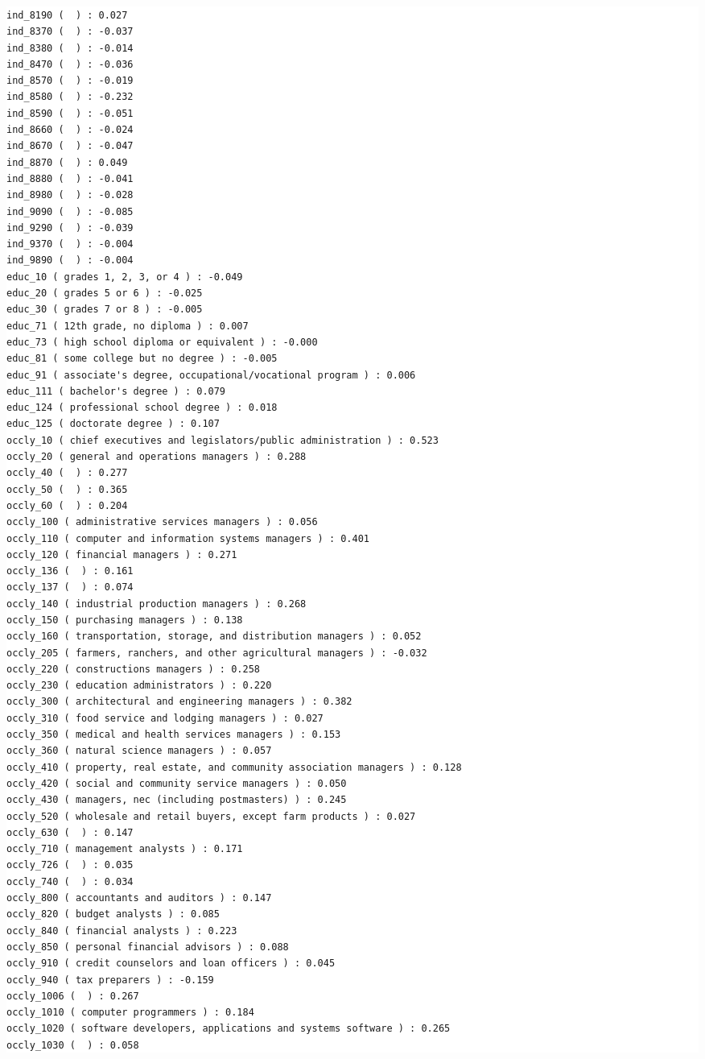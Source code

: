     ind_8190 (  ) : 0.027
    ind_8370 (  ) : -0.037
    ind_8380 (  ) : -0.014
    ind_8470 (  ) : -0.036
    ind_8570 (  ) : -0.019
    ind_8580 (  ) : -0.232
    ind_8590 (  ) : -0.051
    ind_8660 (  ) : -0.024
    ind_8670 (  ) : -0.047
    ind_8870 (  ) : 0.049
    ind_8880 (  ) : -0.041
    ind_8980 (  ) : -0.028
    ind_9090 (  ) : -0.085
    ind_9290 (  ) : -0.039
    ind_9370 (  ) : -0.004
    ind_9890 (  ) : -0.004
    educ_10 ( grades 1, 2, 3, or 4 ) : -0.049
    educ_20 ( grades 5 or 6 ) : -0.025
    educ_30 ( grades 7 or 8 ) : -0.005
    educ_71 ( 12th grade, no diploma ) : 0.007
    educ_73 ( high school diploma or equivalent ) : -0.000
    educ_81 ( some college but no degree ) : -0.005
    educ_91 ( associate's degree, occupational/vocational program ) : 0.006
    educ_111 ( bachelor's degree ) : 0.079
    educ_124 ( professional school degree ) : 0.018
    educ_125 ( doctorate degree ) : 0.107
    occly_10 ( chief executives and legislators/public administration ) : 0.523
    occly_20 ( general and operations managers ) : 0.288
    occly_40 (  ) : 0.277
    occly_50 (  ) : 0.365
    occly_60 (  ) : 0.204
    occly_100 ( administrative services managers ) : 0.056
    occly_110 ( computer and information systems managers ) : 0.401
    occly_120 ( financial managers ) : 0.271
    occly_136 (  ) : 0.161
    occly_137 (  ) : 0.074
    occly_140 ( industrial production managers ) : 0.268
    occly_150 ( purchasing managers ) : 0.138
    occly_160 ( transportation, storage, and distribution managers ) : 0.052
    occly_205 ( farmers, ranchers, and other agricultural managers ) : -0.032
    occly_220 ( constructions managers ) : 0.258
    occly_230 ( education administrators ) : 0.220
    occly_300 ( architectural and engineering managers ) : 0.382
    occly_310 ( food service and lodging managers ) : 0.027
    occly_350 ( medical and health services managers ) : 0.153
    occly_360 ( natural science managers ) : 0.057
    occly_410 ( property, real estate, and community association managers ) : 0.128
    occly_420 ( social and community service managers ) : 0.050
    occly_430 ( managers, nec (including postmasters) ) : 0.245
    occly_520 ( wholesale and retail buyers, except farm products ) : 0.027
    occly_630 (  ) : 0.147
    occly_710 ( management analysts ) : 0.171
    occly_726 (  ) : 0.035
    occly_740 (  ) : 0.034
    occly_800 ( accountants and auditors ) : 0.147
    occly_820 ( budget analysts ) : 0.085
    occly_840 ( financial analysts ) : 0.223
    occly_850 ( personal financial advisors ) : 0.088
    occly_910 ( credit counselors and loan officers ) : 0.045
    occly_940 ( tax preparers ) : -0.159
    occly_1006 (  ) : 0.267
    occly_1010 ( computer programmers ) : 0.184
    occly_1020 ( software developers, applications and systems software ) : 0.265
    occly_1030 (  ) : 0.058